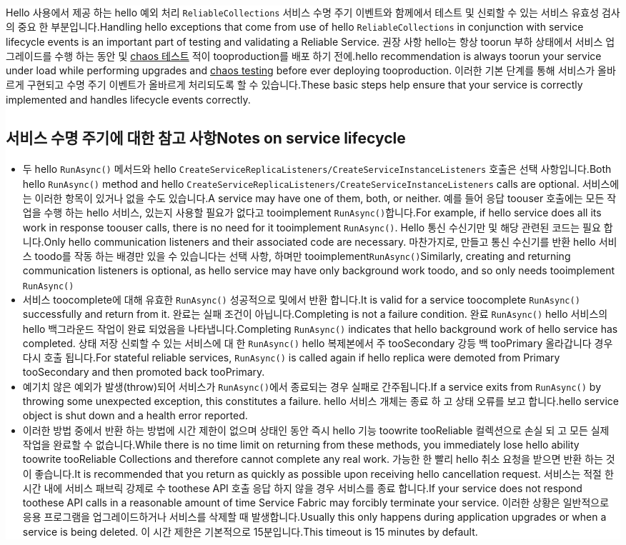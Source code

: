 <span data-ttu-id="b39f6-231">Hello 사용에서 제공 하는 hello 예외 처리 `ReliableCollections` 서비스 수명 주기 이벤트와 함께에서 테스트 및 신뢰할 수 있는 서비스 유효성 검사의 중요 한 부분입니다.</span><span class="sxs-lookup"><span data-stu-id="b39f6-231">Handling hello exceptions that come from use of hello `ReliableCollections` in conjunction with service lifecycle events is an important part of testing and validating a Reliable Service.</span></span> <span data-ttu-id="b39f6-232">권장 사항 hello는 항상 toorun 부하 상태에서 서비스 업그레이드를 수행 하는 동안 및 [chaos 테스트](service-fabric-controlled-chaos.md) 적이 tooproduction를 배포 하기 전에.</span><span class="sxs-lookup"><span data-stu-id="b39f6-232">hello recommendation is always toorun your service under load while performing upgrades and [chaos testing](service-fabric-controlled-chaos.md) before ever deploying tooproduction.</span></span> <span data-ttu-id="b39f6-233">이러한 기본 단계를 통해 서비스가 올바르게 구현되고 수명 주기 이벤트가 올바르게 처리되도록 할 수 있습니다.</span><span class="sxs-lookup"><span data-stu-id="b39f6-233">These basic steps help ensure that your service is correctly implemented and handles lifecycle events correctly.</span></span>


## <a name="notes-on-service-lifecycle"></a><span data-ttu-id="b39f6-234">서비스 수명 주기에 대한 참고 사항</span><span class="sxs-lookup"><span data-stu-id="b39f6-234">Notes on service lifecycle</span></span>
  - <span data-ttu-id="b39f6-235">두 hello `RunAsync()` 메서드와 hello `CreateServiceReplicaListeners/CreateServiceInstanceListeners` 호출은 선택 사항입니다.</span><span class="sxs-lookup"><span data-stu-id="b39f6-235">Both hello `RunAsync()` method and hello `CreateServiceReplicaListeners/CreateServiceInstanceListeners` calls are optional.</span></span> <span data-ttu-id="b39f6-236">서비스에는 이러한 항목이 있거나 없을 수도 있습니다.</span><span class="sxs-lookup"><span data-stu-id="b39f6-236">A service may have one of them, both, or neither.</span></span> <span data-ttu-id="b39f6-237">예를 들어 응답 toouser 호출에는 모든 작업을 수행 하는 hello 서비스, 있는지 사용할 필요가 없다고 tooimplement `RunAsync()`합니다.</span><span class="sxs-lookup"><span data-stu-id="b39f6-237">For example, if hello service does all its work in response toouser calls, there is no need for it tooimplement `RunAsync()`.</span></span> <span data-ttu-id="b39f6-238">Hello 통신 수신기만 및 해당 관련된 코드는 필요 합니다.</span><span class="sxs-lookup"><span data-stu-id="b39f6-238">Only hello communication listeners and their associated code are necessary.</span></span> <span data-ttu-id="b39f6-239">마찬가지로, 만들고 통신 수신기를 반환 hello 서비스 toodo를 작동 하는 배경만 있을 수 있습니다는 선택 사항, 하며만 tooimplement`RunAsync()`</span><span class="sxs-lookup"><span data-stu-id="b39f6-239">Similarly, creating and returning communication listeners is optional, as hello service may have only background work toodo, and so only needs tooimplement `RunAsync()`</span></span>
  - <span data-ttu-id="b39f6-240">서비스 toocomplete에 대해 유효한 `RunAsync()` 성공적으로 및에서 반환 합니다.</span><span class="sxs-lookup"><span data-stu-id="b39f6-240">It is valid for a service toocomplete `RunAsync()` successfully and return from it.</span></span> <span data-ttu-id="b39f6-241">완료는 실패 조건이 아닙니다.</span><span class="sxs-lookup"><span data-stu-id="b39f6-241">Completing is not a failure condition.</span></span> <span data-ttu-id="b39f6-242">완료 `RunAsync()` hello 서비스의 hello 백그라운드 작업이 완료 되었음을 나타냅니다.</span><span class="sxs-lookup"><span data-stu-id="b39f6-242">Completing `RunAsync()` indicates that hello background work of hello service has completed.</span></span> <span data-ttu-id="b39f6-243">상태 저장 신뢰할 수 있는 서비스에 대 한 `RunAsync()` hello 복제본에서 주 tooSecondary 강등 백 tooPrimary 올라갑니다 경우 다시 호출 됩니다.</span><span class="sxs-lookup"><span data-stu-id="b39f6-243">For stateful reliable services, `RunAsync()` is called again if hello replica were demoted from Primary tooSecondary and then promoted back tooPrimary.</span></span>
  - <span data-ttu-id="b39f6-244">예기치 않은 예외가 발생(throw)되어 서비스가 `RunAsync()`에서 종료되는 경우 실패로 간주됩니다.</span><span class="sxs-lookup"><span data-stu-id="b39f6-244">If a service exits from `RunAsync()` by throwing some unexpected exception, this constitutes a failure.</span></span> <span data-ttu-id="b39f6-245">hello 서비스 개체는 종료 하 고 상태 오류를 보고 합니다.</span><span class="sxs-lookup"><span data-stu-id="b39f6-245">hello service object is shut down and a health error reported.</span></span>
  - <span data-ttu-id="b39f6-246">이러한 방법 중에서 반환 하는 방법에 시간 제한이 없으며 상태인 동안 즉시 hello 기능 toowrite tooReliable 컬렉션으로 손실 되 고 모든 실제 작업을 완료할 수 없습니다.</span><span class="sxs-lookup"><span data-stu-id="b39f6-246">While there is no time limit on returning from these methods, you immediately lose hello ability toowrite tooReliable Collections and therefore cannot complete any real work.</span></span> <span data-ttu-id="b39f6-247">가능한 한 빨리 hello 취소 요청을 받으면 반환 하는 것이 좋습니다.</span><span class="sxs-lookup"><span data-stu-id="b39f6-247">It is recommended that you return as quickly as possible upon receiving hello cancellation request.</span></span> <span data-ttu-id="b39f6-248">서비스는 적절 한 시간 내에 서비스 패브릭 강제로 수 toothese API 호출 응답 하지 않을 경우 서비스를 종료 합니다.</span><span class="sxs-lookup"><span data-stu-id="b39f6-248">If your service does not respond toothese API calls in a reasonable amount of time Service Fabric may forcibly terminate your service.</span></span> <span data-ttu-id="b39f6-249">이러한 상황은 일반적으로 응용 프로그램을 업그레이드하거나 서비스를 삭제할 때 발생합니다.</span><span class="sxs-lookup"><span data-stu-id="b39f6-249">Usually this only happens during application upgrades or when a service is being deleted.</span></span> <span data-ttu-id="b39f6-250">이 시간 제한은 기본적으로 15분입니다.</span><span class="sxs-lookup"><span data-stu-id="b39f6-250">This timeout is 15 minutes by default.</span></span>